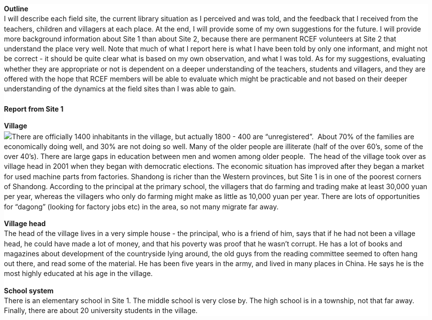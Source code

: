 **Outline**\
 I will describe each field site, the current library situation as I
perceived and was told, and the feedback that I received from the
teachers, children and villagers at each place. At the end, I will
provide some of my own suggestions for the future. I will provide more
background information about Site 1 than about Site 2, because there are
permanent RCEF volunteers at Site 2 that understand the place very well.
Note that much of what I report here is what I have been told by only
one informant, and might not be correct - it should be quite clear what
is based on my own observation, and what I was told. As for my
suggestions, evaluating whether they are appropriate or not is dependent
on a deeper understanding of the teachers, students and villagers, and
they are offered with the hope that RCEF members will be able to
evaluate which might be practicable and not based on their deeper
understanding of the dynamics at the field sites than I was able to
gain.\
 \
 **Report from Site 1**

**Village**\
 ![](http://reganmian.net/blog/files/machine.jpg)There are officially
1400 inhabitants in the village, but actually 1800 - 400 are
“unregistered”.  About 70% of the families are economically doing well,
and 30% are not doing so well. Many of the older people are illiterate
(half of the over 60’s, some of the over 40’s). There are large gaps in
education between men and women among older people.  The head of the
village took over as village head in 2001 when they began with
democratic elections. The economic situation has improved after they
began a market for used machine parts from factories. Shandong is richer
than the Western provinces, but Site 1 is in one of the poorest corners
of Shandong. According to the principal at the primary school, the
villagers that do farming and trading make at least 30,000 yuan per
year, whereas the villagers who only do farming might make as little as
10,000 yuan per year. There are lots of opportunities for “dagong”
(looking for factory jobs etc) in the area, so not many migrate far
away.

**Village head**\
 The head of the village lives in a very simple house - the principal,
who is a friend of him, says that if he had not been a village head, he
could have made a lot of money, and that his poverty was proof that he
wasn’t corrupt. He has a lot of books and magazines about development of
the countryside lying around, the old guys from the reading committee
seemed to often hang out there, and read some of the material. He has
been five years in the army, and lived in many places in China. He says
he is the most highly educated at his age in the village.

**School system**\
 There is an elementary school in Site 1. The middle school is very
close by. The high school is in a township, not that far away. Finally,
there are about 20 university students in the village.

